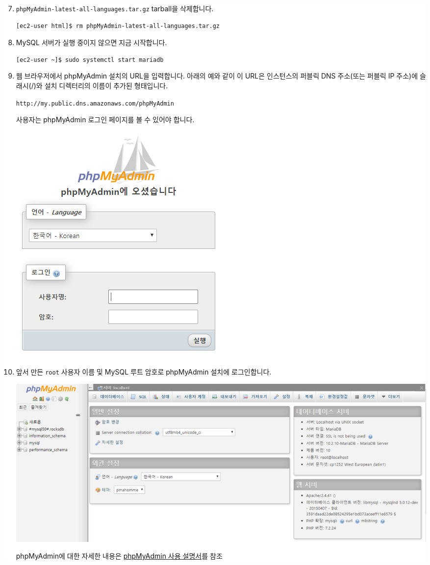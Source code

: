 7. `phpMyAdmin-latest-all-languages.tar.gz` tarball을 삭제합니다.

   ```bash
   [ec2-user html]$ rm phpMyAdmin-latest-all-languages.tar.gz
   ```

8. MySQL 서버가 실행 중이지 않으면 지금 시작합니다.

   ```bash
   [ec2-user ~]$ sudo systemctl start mariadb
   ```

9. 웹 브라우저에서 phpMyAdmin 설치의 URL을 입력합니다. 아래의 예와 같이 이 URL은 인스턴스의 퍼블릭 DNS 주소(또는 퍼블릭 IP 주소)에 슬래시(/)와 설치 디렉터리의 이름이 추가된 형태입니다.

   ```URL
   http://my.public.dns.amazonaws.com/phpMyAdmin
   ```

   사용자는 phpMyAdmin 로그인 페이지를 볼 수 있어야 합니다.

   ![image-20200119193458203](images/image-20200119193458203.png)

10. 앞서 만든 `root` 사용자 이름 및 MySQL 루트 암호로 phpMyAdmin 설치에 로그인합니다.

    ![image-20200119193622548](images/image-20200119193622548.png)

    phpMyAdmin에 대한 자세한 내용은 [phpMyAdmin 사용 설명서](http://docs.phpmyadmin.net/en/latest/user.html)를 참조


